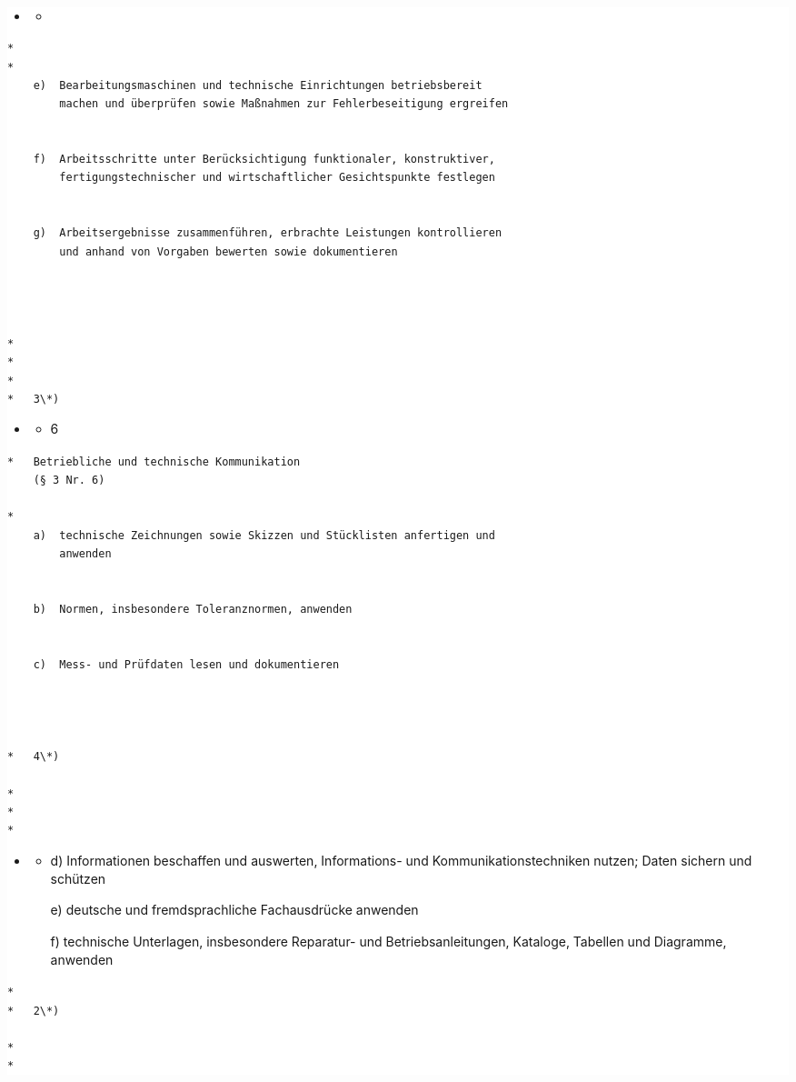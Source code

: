 *    *
    *
    *
        e)  Bearbeitungsmaschinen und technische Einrichtungen betriebsbereit
            machen und überprüfen sowie Maßnahmen zur Fehlerbeseitigung ergreifen


        f)  Arbeitsschritte unter Berücksichtigung funktionaler, konstruktiver,
            fertigungstechnischer und wirtschaftlicher Gesichtspunkte festlegen


        g)  Arbeitsergebnisse zusammenführen, erbrachte Leistungen kontrollieren
            und anhand von Vorgaben bewerten sowie dokumentieren




    *
    *
    *
    *   3\*)


*    *   6

    *   Betriebliche und technische Kommunikation
        (§ 3 Nr. 6)

    *
        a)  technische Zeichnungen sowie Skizzen und Stücklisten anfertigen und
            anwenden


        b)  Normen, insbesondere Toleranznormen, anwenden


        c)  Mess- und Prüfdaten lesen und dokumentieren




    *   4\*)

    *
    *
    *

*    *
        d)  Informationen beschaffen und auswerten, Informations- und
            Kommunikationstechniken nutzen; Daten sichern und schützen


        e)  deutsche und fremdsprachliche Fachausdrücke anwenden


        f)  technische Unterlagen, insbesondere Reparatur- und
            Betriebsanleitungen, Kataloge, Tabellen und Diagramme, anwenden




    *
    *   2\*)

    *
    *
